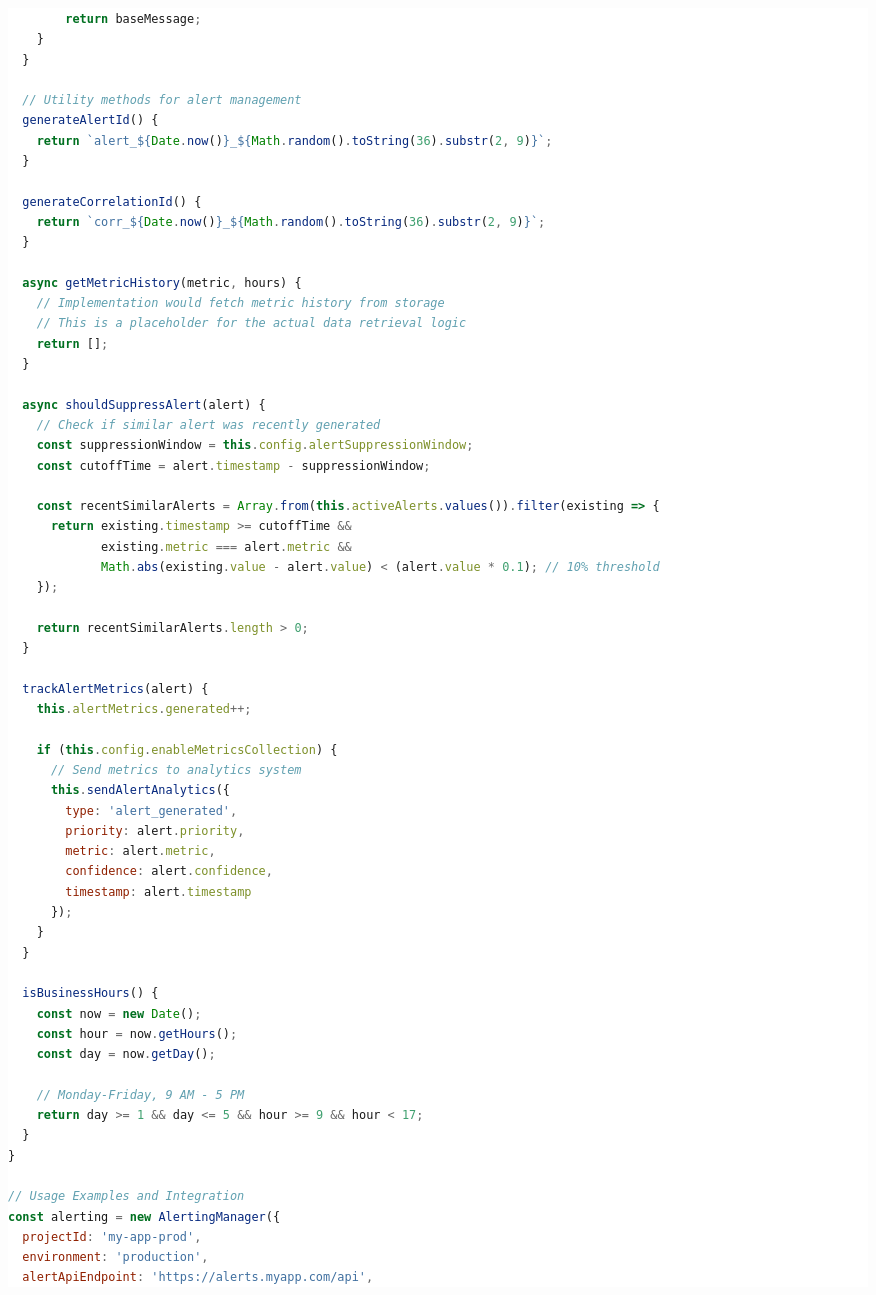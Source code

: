 ```javascript
        return baseMessage;
    }
  }

  // Utility methods for alert management
  generateAlertId() {
    return `alert_${Date.now()}_${Math.random().toString(36).substr(2, 9)}`;
  }

  generateCorrelationId() {
    return `corr_${Date.now()}_${Math.random().toString(36).substr(2, 9)}`;
  }

  async getMetricHistory(metric, hours) {
    // Implementation would fetch metric history from storage
    // This is a placeholder for the actual data retrieval logic
    return [];
  }

  async shouldSuppressAlert(alert) {
    // Check if similar alert was recently generated
    const suppressionWindow = this.config.alertSuppressionWindow;
    const cutoffTime = alert.timestamp - suppressionWindow;
    
    const recentSimilarAlerts = Array.from(this.activeAlerts.values()).filter(existing => {
      return existing.timestamp >= cutoffTime &&
             existing.metric === alert.metric &&
             Math.abs(existing.value - alert.value) < (alert.value * 0.1); // 10% threshold
    });

    return recentSimilarAlerts.length > 0;
  }

  trackAlertMetrics(alert) {
    this.alertMetrics.generated++;
    
    if (this.config.enableMetricsCollection) {
      // Send metrics to analytics system
      this.sendAlertAnalytics({
        type: 'alert_generated',
        priority: alert.priority,
        metric: alert.metric,
        confidence: alert.confidence,
        timestamp: alert.timestamp
      });
    }
  }

  isBusinessHours() {
    const now = new Date();
    const hour = now.getHours();
    const day = now.getDay();
    
    // Monday-Friday, 9 AM - 5 PM
    return day >= 1 && day <= 5 && hour >= 9 && hour < 17;
  }
}

// Usage Examples and Integration
const alerting = new AlertingManager({
  projectId: 'my-app-prod',
  environment: 'production',
  alertApiEndpoint: 'https://alerts.myapp.com/api',
```